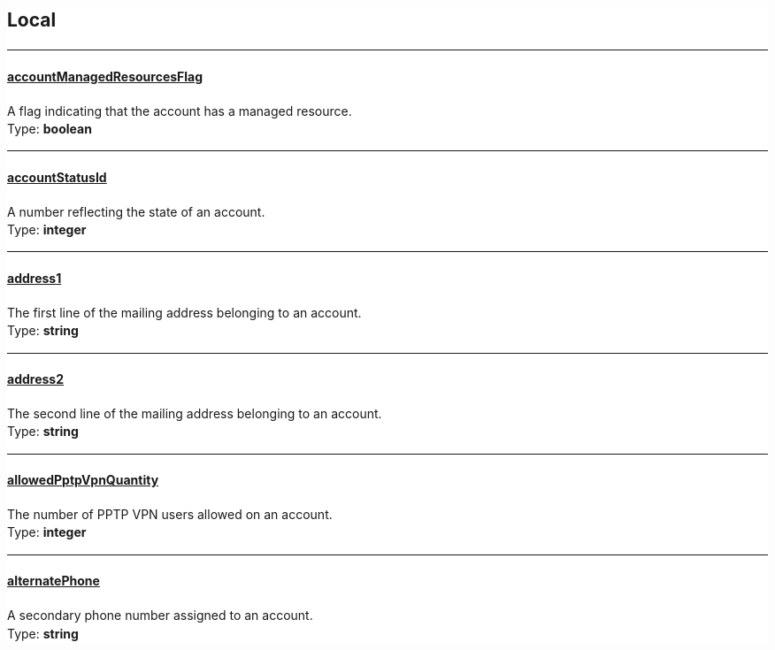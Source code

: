 
<div id="properties" class="content">
<div id="localProperties" class="prop-content" >

## Local
<div class="prop-row">

-----
[accountManagedResourcesFlag]: #accountmanagedresourcesflag
#### [accountManagedResourcesFlag]
A flag indicating that the account has a managed resource.  
<span class="type-label">Type: </span>**boolean**


</div>
<div class="prop-row">

-----
[accountStatusId]: #accountstatusid
#### [accountStatusId]
A number reflecting the state of an account.  
<span class="type-label">Type: </span>**integer**


</div>
<div class="prop-row">

-----
[address1]: #address1
#### [address1]
The first line of the mailing address belonging to an account.  
<span class="type-label">Type: </span>**string**


</div>
<div class="prop-row">

-----
[address2]: #address2
#### [address2]
The second line of the mailing address belonging to an account.  
<span class="type-label">Type: </span>**string**


</div>
<div class="prop-row">

-----
[allowedPptpVpnQuantity]: #allowedpptpvpnquantity
#### [allowedPptpVpnQuantity]
The number of PPTP VPN users allowed on an account.  
<span class="type-label">Type: </span>**integer**


</div>
<div class="prop-row">

-----
[alternatePhone]: #alternatephone
#### [alternatePhone]
A secondary phone number assigned to an account.  
<span class="type-label">Type: </span>**string**


[brandId]: #brandid
[city]: #city
[claimedTaxExemptTxFlag]: #claimedtaxexempttxflag
[companyName]: #companyname
[country]: #country
[createDate]: #createdate
[deviceFingerprintId]: #devicefingerprintid
[email]: #email
[faxPhone]: #faxphone
[firstName]: #firstname
[id]: #id
[isReseller]: #isreseller
[lastName]: #lastname
[lateFeeProtectionFlag]: #latefeeprotectionflag
[modifyDate]: #modifydate
[officePhone]: #officephone
[postalCode]: #postalcode
[resellerLevel]: #resellerlevel
[state]: #state
[statusDate]: #statusdate
[abuseEmail]: #abuseemail
[abuseEmails]: #abuseemails
[accountContacts]: #accountcontacts
[accountLicenses]: #accountlicenses
[accountLinks]: #accountlinks
[accountStatus]: #accountstatus
[activeAccountDiscountBillingItem]: #activeaccountdiscountbillingitem
[activeAccountLicenses]: #activeaccountlicenses
[activeAddresses]: #activeaddresses
[activeAgreements]: #activeagreements
[activeBillingAgreements]: #activebillingagreements
[activeCatalystEnrollment]: #activecatalystenrollment
[activeColocationContainers]: #activecolocationcontainers
[activeFlexibleCreditEnrollment]: #activeflexiblecreditenrollment
[activeFlexibleCreditEnrollments]: #activeflexiblecreditenrollments
[activeNotificationSubscribers]: #activenotificationsubscribers
[activeQuotes]: #activequotes
[activeReservedCapacityAgreements]: #activereservedcapacityagreements
[activeVirtualLicenses]: #activevirtuallicenses
[adcLoadBalancers]: #adcloadbalancers
[addresses]: #addresses
[affiliateId]: #affiliateid
[allBillingItems]: #allbillingitems
[allCommissionBillingItems]: #allcommissionbillingitems
[allRecurringTopLevelBillingItems]: #allrecurringtoplevelbillingitems
[allRecurringTopLevelBillingItemsUnfiltered]: #allrecurringtoplevelbillingitemsunfiltered
[allSubnetBillingItems]: #allsubnetbillingitems
[allTopLevelBillingItems]: #alltoplevelbillingitems
[allTopLevelBillingItemsUnfiltered]: #alltoplevelbillingitemsunfiltered
[allowIbmIdSilentMigrationFlag]: #allowibmidsilentmigrationflag
[allowsBluemixAccountLinkingFlag]: #allowsbluemixaccountlinkingflag
[applicationDeliveryControllers]: #applicationdeliverycontrollers
[attributes]: #attributes
[availablePublicNetworkVlans]: #availablepublicnetworkvlans
[balance]: #balance
[bandwidthAllotments]: #bandwidthallotments
[bandwidthAllotmentsOverAllocation]: #bandwidthallotmentsoverallocation
[bandwidthAllotmentsProjectedOverAllocation]: #bandwidthallotmentsprojectedoverallocation
[bareMetalInstances]: #baremetalinstances
[billingAgreements]: #billingagreements
[billingInfo]: #billinginfo
[blockDeviceTemplateGroups]: #blockdevicetemplategroups
[bluemixAccountLink]: #bluemixaccountlink
[bluemixLinkedFlag]: #bluemixlinkedflag
[brand]: #brand
[brandAccountFlag]: #brandaccountflag
[brandKeyName]: #brandkeyname
[businessPartner]: #businesspartner
[canOrderAdditionalVlansFlag]: #canorderadditionalvlansflag
[carts]: #carts
[catalystEnrollments]: #catalystenrollments
[closedTickets]: #closedtickets
[datacentersWithSubnetAllocations]: #datacenterswithsubnetallocations
[dedicatedHosts]: #dedicatedhosts
[disablePaymentProcessingFlag]: #disablepaymentprocessingflag
[displaySupportRepresentativeAssignments]: #displaysupportrepresentativeassignments
[domainRegistrations]: #domainregistrations
[domains]: #domains
[domainsWithoutSecondaryDnsRecords]: #domainswithoutsecondarydnsrecords
[euSupportedFlag]: #eusupportedflag
[evaultCapacityGB]: #evaultcapacitygb
[evaultMasterUsers]: #evaultmasterusers
[evaultNetworkStorage]: #evaultnetworkstorage
[expiredSecurityCertificates]: #expiredsecuritycertificates
[facilityLogs]: #facilitylogs
[fileBlockBetaAccessFlag]: #fileblockbetaaccessflag
[flexibleCreditEnrollments]: #flexiblecreditenrollments
[forcePaasAccountLinkDate]: #forcepaasaccountlinkdate
[globalIpRecords]: #globaliprecords
[globalIpv4Records]: #globalipv4records
[globalIpv6Records]: #globalipv6records
[globalLoadBalancerAccounts]: #globalloadbalanceraccounts
[hardware]: #hardware
[hardwareOverBandwidthAllocation]: #hardwareoverbandwidthallocation
[hardwareProjectedOverBandwidthAllocation]: #hardwareprojectedoverbandwidthallocation
[hardwareWithCpanel]: #hardwarewithcpanel
[hardwareWithHelm]: #hardwarewithhelm
[hardwareWithMcafee]: #hardwarewithmcafee
[hardwareWithMcafeeAntivirusRedhat]: #hardwarewithmcafeeantivirusredhat
[hardwareWithMcafeeAntivirusWindows]: #hardwarewithmcafeeantiviruswindows
[hardwareWithMcafeeIntrusionDetectionSystem]: #hardwarewithmcafeeintrusiondetectionsystem
[hardwareWithPlesk]: #hardwarewithplesk
[hardwareWithQuantastor]: #hardwarewithquantastor
[hardwareWithUrchin]: #hardwarewithurchin
[hardwareWithWindows]: #hardwarewithwindows
[hasEvaultBareMetalRestorePluginFlag]: #hasevaultbaremetalrestorepluginflag
[hasIderaBareMetalRestorePluginFlag]: #hasiderabaremetalrestorepluginflag
[hasPendingOrder]: #haspendingorder
[hasR1softBareMetalRestorePluginFlag]: #hasr1softbaremetalrestorepluginflag
[hourlyBareMetalInstances]: #hourlybaremetalinstances
[hourlyServiceBillingItems]: #hourlyservicebillingitems
[hourlyVirtualGuests]: #hourlyvirtualguests
[hubNetworkStorage]: #hubnetworkstorage
[ibmCustomerNumber]: #ibmcustomernumber
[ibmIdAuthenticationRequiredFlag]: #ibmidauthenticationrequiredflag
[ibmIdMigrationExpirationTimestamp]: #ibmidmigrationexpirationtimestamp
[inProgressExternalAccountSetup]: #inprogressexternalaccountsetup
[internalNotes]: #internalnotes
[invoices]: #invoices
[ipAddresses]: #ipaddresses
[iscsiIsolationDisabled]: #iscsiisolationdisabled
[iscsiNetworkStorage]: #iscsinetworkstorage
[lastCanceledBillingItem]: #lastcanceledbillingitem
[lastCancelledServerBillingItem]: #lastcancelledserverbillingitem
[lastFiveClosedAbuseTickets]: #lastfiveclosedabusetickets
[lastFiveClosedAccountingTickets]: #lastfiveclosedaccountingtickets
[lastFiveClosedOtherTickets]: #lastfiveclosedothertickets
[lastFiveClosedSalesTickets]: #lastfiveclosedsalestickets
[lastFiveClosedSupportTickets]: #lastfiveclosedsupporttickets
[lastFiveClosedTickets]: #lastfiveclosedtickets
[latestBillDate]: #latestbilldate
[latestRecurringInvoice]: #latestrecurringinvoice
[latestRecurringPendingInvoice]: #latestrecurringpendinginvoice
[legacyBandwidthAllotments]: #legacybandwidthallotments
[legacyIscsiCapacityGB]: #legacyiscsicapacitygb
[loadBalancers]: #loadbalancers
[lockboxCapacityGB]: #lockboxcapacitygb
[lockboxNetworkStorage]: #lockboxnetworkstorage
[manualPaymentsUnderReview]: #manualpaymentsunderreview
[masterUser]: #masteruser
[mediaDataTransferRequests]: #mediadatatransferrequests
[migratedToIbmCloudPortalFlag]: #migratedtoibmcloudportalflag
[monthlyBareMetalInstances]: #monthlybaremetalinstances
[monthlyVirtualGuests]: #monthlyvirtualguests
[nasNetworkStorage]: #nasnetworkstorage
[networkCreationFlag]: #networkcreationflag
[networkGateways]: #networkgateways
[networkHardware]: #networkhardware
[networkMessageDeliveryAccounts]: #networkmessagedeliveryaccounts
[networkMonitorDownHardware]: #networkmonitordownhardware
[networkMonitorDownVirtualGuests]: #networkmonitordownvirtualguests
[networkMonitorRecoveringHardware]: #networkmonitorrecoveringhardware
[networkMonitorRecoveringVirtualGuests]: #networkmonitorrecoveringvirtualguests
[networkMonitorUpHardware]: #networkmonitoruphardware
[networkMonitorUpVirtualGuests]: #networkmonitorupvirtualguests
[networkStorage]: #networkstorage
[networkStorageGroups]: #networkstoragegroups
[networkTunnelContexts]: #networktunnelcontexts
[networkVlanSpan]: #networkvlanspan
[networkVlans]: #networkvlans
[nextBillingPublicAllotmentHardwareBandwidthDetails]: #nextbillingpublicallotmenthardwarebandwidthdetails
[nextInvoiceIncubatorExemptTotal]: #nextinvoiceincubatorexempttotal
[nextInvoiceRecurringAmountEligibleForAccountDiscount]: #nextinvoicerecurringamounteligibleforaccountdiscount
[nextInvoiceTopLevelBillingItems]: #nextinvoicetoplevelbillingitems
[nextInvoiceTotalAmount]: #nextinvoicetotalamount
[nextInvoiceTotalOneTimeAmount]: #nextinvoicetotalonetimeamount
[nextInvoiceTotalOneTimeTaxAmount]: #nextinvoicetotalonetimetaxamount
[nextInvoiceTotalRecurringAmount]: #nextinvoicetotalrecurringamount
[nextInvoiceTotalRecurringAmountBeforeAccountDiscount]: #nextinvoicetotalrecurringamountbeforeaccountdiscount
[nextInvoiceTotalRecurringTaxAmount]: #nextinvoicetotalrecurringtaxamount
[nextInvoiceTotalTaxableRecurringAmount]: #nextinvoicetotaltaxablerecurringamount
[notificationSubscribers]: #notificationsubscribers
[openAbuseTickets]: #openabusetickets
[openAccountingTickets]: #openaccountingtickets
[openBillingTickets]: #openbillingtickets
[openCancellationRequests]: #opencancellationrequests
[openOtherTickets]: #openothertickets
[openRecurringInvoices]: #openrecurringinvoices
[openSalesTickets]: #opensalestickets
[openStackAccountLinks]: #openstackaccountlinks
[openStackObjectStorage]: #openstackobjectstorage
[openSupportTickets]: #opensupporttickets
[openTickets]: #opentickets
[openTicketsWaitingOnCustomer]: #openticketswaitingoncustomer
[orders]: #orders
[orphanBillingItems]: #orphanbillingitems
[ownedBrands]: #ownedbrands
[ownedHardwareGenericComponentModels]: #ownedhardwaregenericcomponentmodels
[paymentProcessors]: #paymentprocessors
[pendingEvents]: #pendingevents
[pendingInvoice]: #pendinginvoice
[pendingInvoiceTopLevelItems]: #pendinginvoicetoplevelitems
[pendingInvoiceTotalAmount]: #pendinginvoicetotalamount
[pendingInvoiceTotalOneTimeAmount]: #pendinginvoicetotalonetimeamount
[pendingInvoiceTotalOneTimeTaxAmount]: #pendinginvoicetotalonetimetaxamount
[pendingInvoiceTotalRecurringAmount]: #pendinginvoicetotalrecurringamount
[pendingInvoiceTotalRecurringTaxAmount]: #pendinginvoicetotalrecurringtaxamount
[permissionGroups]: #permissiongroups
[permissionRoles]: #permissionroles
[placementGroups]: #placementgroups
[portableStorageVolumes]: #portablestoragevolumes
[postProvisioningHooks]: #postprovisioninghooks
[pptpVpnAllowedFlag]: #pptpvpnallowedflag
[pptpVpnUsers]: #pptpvpnusers
[previousRecurringRevenue]: #previousrecurringrevenue
[priceRestrictions]: #pricerestrictions
[priorityOneTickets]: #priorityonetickets
[privateAllotmentHardwareBandwidthDetails]: #privateallotmenthardwarebandwidthdetails
[privateBlockDeviceTemplateGroups]: #privateblockdevicetemplategroups
[privateIpAddresses]: #privateipaddresses
[privateNetworkVlans]: #privatenetworkvlans
[privateSubnets]: #privatesubnets
[proofOfConceptAccountFlag]: #proofofconceptaccountflag
[publicAllotmentHardwareBandwidthDetails]: #publicallotmenthardwarebandwidthdetails
[publicIpAddresses]: #publicipaddresses
[publicNetworkVlans]: #publicnetworkvlans
[publicSubnets]: #publicsubnets
[quotes]: #quotes
[recentEvents]: #recentevents
[referralPartner]: #referralpartner
[referredAccounts]: #referredaccounts
[regulatedWorkloads]: #regulatedworkloads
[remoteManagementCommandRequests]: #remotemanagementcommandrequests
[replicationEvents]: #replicationevents
[requireSilentIBMidUserCreation]: #requiresilentibmidusercreation
[reservedCapacityAgreements]: #reservedcapacityagreements
[reservedCapacityGroups]: #reservedcapacitygroups
[resourceGroups]: #resourcegroups
[routers]: #routers
[rwhoisData]: #rwhoisdata
[samlAuthentication]: #samlauthentication
[scaleGroups]: #scalegroups
[secondaryDomains]: #secondarydomains
[securityCertificates]: #securitycertificates
[securityGroups]: #securitygroups
[securityLevel]: #securitylevel
[securityScanRequests]: #securityscanrequests
[serviceBillingItems]: #servicebillingitems
[shipments]: #shipments
[sshKeys]: #sshkeys
[sslVpnUsers]: #sslvpnusers
[standardPoolVirtualGuests]: #standardpoolvirtualguests
[subnetRegistrationDetails]: #subnetregistrationdetails
[subnetRegistrations]: #subnetregistrations
[subnets]: #subnets
[supportRepresentatives]: #supportrepresentatives
[supportSubscriptions]: #supportsubscriptions
[supportTier]: #supporttier
[suppressInvoicesFlag]: #suppressinvoicesflag
[tags]: #tags
[tickets]: #tickets
[ticketsClosedInTheLastThreeDays]: #ticketsclosedinthelastthreedays
[ticketsClosedToday]: #ticketsclosedtoday
[transcodeAccounts]: #transcodeaccounts
[upgradeRequests]: #upgraderequests
[users]: #users
[validSecurityCertificates]: #validsecuritycertificates
[vdrUpdatesInProgressFlag]: #vdrupdatesinprogressflag
[virtualDedicatedRacks]: #virtualdedicatedracks
[virtualDiskImages]: #virtualdiskimages
[virtualGuests]: #virtualguests
[virtualGuestsOverBandwidthAllocation]: #virtualguestsoverbandwidthallocation
[virtualGuestsProjectedOverBandwidthAllocation]: #virtualguestsprojectedoverbandwidthallocation
[virtualGuestsWithCpanel]: #virtualguestswithcpanel
[virtualGuestsWithMcafee]: #virtualguestswithmcafee
[virtualGuestsWithMcafeeAntivirusRedhat]: #virtualguestswithmcafeeantivirusredhat
[virtualGuestsWithMcafeeAntivirusWindows]: #virtualguestswithmcafeeantiviruswindows
[virtualGuestsWithMcafeeIntrusionDetectionSystem]: #virtualguestswithmcafeeintrusiondetectionsystem
[virtualGuestsWithPlesk]: #virtualguestswithplesk
[virtualGuestsWithQuantastor]: #virtualguestswithquantastor
[virtualGuestsWithUrchin]: #virtualguestswithurchin
[virtualPrivateRack]: #virtualprivaterack
[virtualStorageArchiveRepositories]: #virtualstoragearchiverepositories
[virtualStoragePublicRepositories]: #virtualstoragepublicrepositories
[vpcVirtualGuests]: #vpcvirtualguests
[vpnConfigRequiresVPNManageFlag]: #vpnconfigrequiresvpnmanageflag
[abuseEmailCount]: #abuseemailcount
[accountContactCount]: #accountcontactcount
[accountLicenseCount]: #accountlicensecount
[accountLinkCount]: #accountlinkcount
[activeAccountLicenseCount]: #activeaccountlicensecount
[activeAddressCount]: #activeaddresscount
[activeAgreementCount]: #activeagreementcount
[activeBillingAgreementCount]: #activebillingagreementcount
[activeColocationContainerCount]: #activecolocationcontainercount
[activeFlexibleCreditEnrollmentCount]: #activeflexiblecreditenrollmentcount
[activeNotificationSubscriberCount]: #activenotificationsubscribercount
[activeQuoteCount]: #activequotecount
[activeReservedCapacityAgreementCount]: #activereservedcapacityagreementcount
[activeVirtualLicenseCount]: #activevirtuallicensecount
[adcLoadBalancerCount]: #adcloadbalancercount
[addressCount]: #addresscount
[allCommissionBillingItemCount]: #allcommissionbillingitemcount
[allRecurringTopLevelBillingItemCount]: #allrecurringtoplevelbillingitemcount
[allRecurringTopLevelBillingItemsUnfilteredCount]: #allrecurringtoplevelbillingitemsunfilteredcount
[allSubnetBillingItemCount]: #allsubnetbillingitemcount
[allTopLevelBillingItemCount]: #alltoplevelbillingitemcount
[allTopLevelBillingItemsUnfilteredCount]: #alltoplevelbillingitemsunfilteredcount
[applicationDeliveryControllerCount]: #applicationdeliverycontrollercount
[attributeCount]: #attributecount
[availablePublicNetworkVlanCount]: #availablepublicnetworkvlancount
[bandwidthAllotmentCount]: #bandwidthallotmentcount
[bandwidthAllotmentsOverAllocationCount]: #bandwidthallotmentsoverallocationcount
[bandwidthAllotmentsProjectedOverAllocationCount]: #bandwidthallotmentsprojectedoverallocationcount
[bareMetalInstanceCount]: #baremetalinstancecount
[billingAgreementCount]: #billingagreementcount
[blockDeviceTemplateGroupCount]: #blockdevicetemplategroupcount
[cartCount]: #cartcount
[catalystEnrollmentCount]: #catalystenrollmentcount
[closedTicketCount]: #closedticketcount
[datacentersWithSubnetAllocationCount]: #datacenterswithsubnetallocationcount
[dedicatedHostCount]: #dedicatedhostcount
[displaySupportRepresentativeAssignmentCount]: #displaysupportrepresentativeassignmentcount
[domainCount]: #domaincount
[domainRegistrationCount]: #domainregistrationcount
[domainsWithoutSecondaryDnsRecordCount]: #domainswithoutsecondarydnsrecordcount
[evaultMasterUserCount]: #evaultmasterusercount
[evaultNetworkStorageCount]: #evaultnetworkstoragecount
[expiredSecurityCertificateCount]: #expiredsecuritycertificatecount
[facilityLogCount]: #facilitylogcount
[flexibleCreditEnrollmentCount]: #flexiblecreditenrollmentcount
[globalIpRecordCount]: #globaliprecordcount
[globalIpv4RecordCount]: #globalipv4recordcount
[globalIpv6RecordCount]: #globalipv6recordcount
[globalLoadBalancerAccountCount]: #globalloadbalanceraccountcount
[hardwareCount]: #hardwarecount
[hardwareOverBandwidthAllocationCount]: #hardwareoverbandwidthallocationcount
[hardwareProjectedOverBandwidthAllocationCount]: #hardwareprojectedoverbandwidthallocationcount
[hardwareWithCpanelCount]: #hardwarewithcpanelcount
[hardwareWithHelmCount]: #hardwarewithhelmcount
[hardwareWithMcafeeAntivirusRedhatCount]: #hardwarewithmcafeeantivirusredhatcount
[hardwareWithMcafeeAntivirusWindowCount]: #hardwarewithmcafeeantiviruswindowcount
[hardwareWithMcafeeCount]: #hardwarewithmcafeecount
[hardwareWithMcafeeIntrusionDetectionSystemCount]: #hardwarewithmcafeeintrusiondetectionsystemcount
[hardwareWithPleskCount]: #hardwarewithpleskcount
[hardwareWithQuantastorCount]: #hardwarewithquantastorcount
[hardwareWithUrchinCount]: #hardwarewithurchincount
[hardwareWithWindowCount]: #hardwarewithwindowcount
[hourlyBareMetalInstanceCount]: #hourlybaremetalinstancecount
[hourlyServiceBillingItemCount]: #hourlyservicebillingitemcount
[hourlyVirtualGuestCount]: #hourlyvirtualguestcount
[hubNetworkStorageCount]: #hubnetworkstoragecount